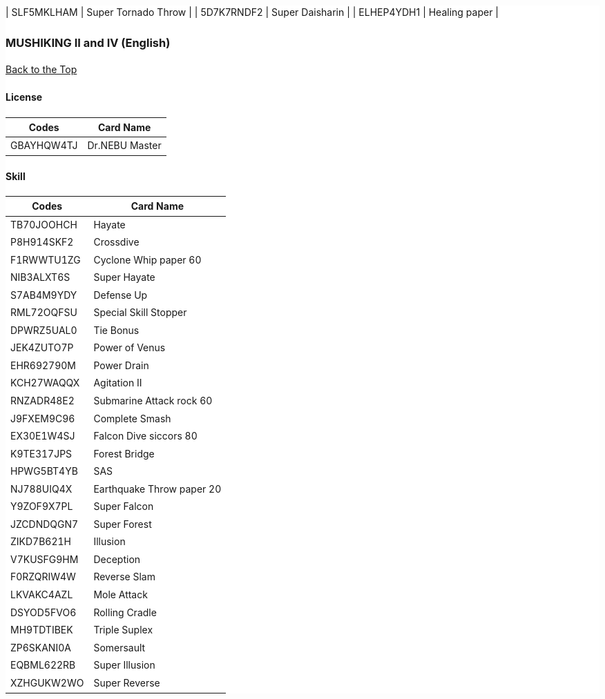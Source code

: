  | SLF5MKLHAM    | Super Tornado Throw                   |
 | 5D7K7RNDF2    | Super Daisharin                       |
 | ELHEP4YDH1    | Healing paper                         |

### MUSHIKING II and IV (English)
[Back to the Top](#card-barcodes-list)

#### License
 | Codes         | Card Name                             |
 | ------------- | ------------------------------------- |
 | GBAYHQW4TJ    | Dr.NEBU Master                        |
	
#### Skill
 | Codes         | Card Name                             |
 | ------------- | ------------------------------------- |
 | TB70JOOHCH    | Hayate                                |
 | P8H914SKF2    | Crossdive                             |
 | F1RWWTU1ZG    | Cyclone Whip paper 60                 |
 | NIB3ALXT6S    | Super Hayate                          |
 | S7AB4M9YDY    | Defense Up                            |
 | RML72OQFSU    | Special Skill Stopper                 |
 | DPWRZ5UAL0    | Tie Bonus                             |
 | JEK4ZUTO7P    | Power of Venus                        |
 | EHR692790M    | Power Drain                           |
 | KCH27WAQQX    | Agitation II                          |
 | RNZADR48E2    | Submarine Attack rock 60              |
 | J9FXEM9C96    | Complete Smash                        |
 | EX30E1W4SJ    | Falcon Dive siccors 80                |
 | K9TE317JPS    | Forest Bridge                         |
 | HPWG5BT4YB    | SAS                                   |
 | NJ788UIQ4X    | Earthquake Throw paper 20             |
 | Y9ZOF9X7PL    | Super Falcon                          |
 | JZCDNDQGN7    | Super Forest                          |
 | ZIKD7B621H    | Illusion                              |
 | V7KUSFG9HM    | Deception                             |
 | F0RZQRIW4W    | Reverse Slam                          |
 | LKVAKC4AZL    | Mole Attack                           |
 | DSYOD5FVO6    | Rolling Cradle                        |
 | MH9TDTIBEK    | Triple Suplex                         |
 | ZP6SKANI0A    | Somersault                            |
 | EQBML622RB    | Super Illusion                        |
 | XZHGUKW2WO    | Super Reverse                         |